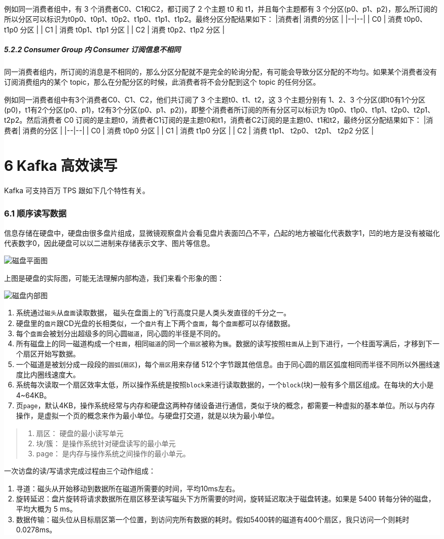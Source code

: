 例如同一消费者组中，有 3 个消费者C0、C1和C2，都订阅了 2 个主题 t0 和 t1，并且每个主题都有 3 个分区(p0、p1、p2)，那么所订阅的所以分区可以标识为t0p0、t0p1、t0p2、t1p0、t1p1、t1p2。最终分区分配结果如下：
|消费者| 消费的分区 |
|--|--|
| C0 | 消费 t0p0、t1p0 分区 |
| C1 | 消费 t0p1、t1p1 分区 |
| C2 | 消费 t0p2、t1p2 分区 |
##### 5.2.2 Consumer Group 内 Consumer  订阅信息不相同
同一消费者组内，所订阅的消息是不相同的，那么分区分配就不是完全的轮询分配，有可能会导致分区分配的不均匀。如果某个消费者没有订阅消费组内的某个 topic，那么在分配分区的时候，此消费者将不会分配到这个 topic 的任何分区。

例如同一消费者组中有3个消费者C0、C1、C2，他们共订阅了 3 个主题t0、t1、t2，这 3 个主题分别有 1、2、3 个分区(即t0有1个分区(p0)，t1有2个分区(p0、p1)，t2有3个分区(p0、p1、p2))，即整个消费者所订阅的所有分区可以标识为 t0p0、t1p0、t1p1、t2p0、t2p1、t2p2。然后消费者 C0 订阅的是主题t0，消费者C1订阅的是主题t0和t1，消费者C2订阅的是主题t0、t1和t2，最终分区分配结果如下：
|消费者| 消费的分区 |
|--|--|
| C0 | 消费 t0p0 分区 |
| C1 | 消费 t1p0 分区 |
| C2 | 消费 t1p1、 t2p0、 t2p1、 t2p2 分区 |

# 6 Kafka 高效读写
Kafka 可支持百万 TPS 跟如下几个特性有关。

### 6.1 顺序读写数据
信息存储在硬盘中，硬盘由很多盘片组成，显微镜观察盘片会看见盘片表面凹凸不平，凸起的地方被磁化代表数字1，凹的地方是没有被磁化代表数字0，因此硬盘可以以二进制来存储表示文字、图片等信息。

![磁盘平面图](https://img-blog.csdnimg.cn/20210122174034168.png)

上图是硬盘的实际图，可能无法理解内部构造，我们来看个形象的图：

![磁盘内部图](https://img-blog.csdnimg.cn/20210122175224301.png)

1. 系统通过`磁头`从`盘面`读取数据，  磁头在盘面上的飞行高度只是人类头发直径的千分之一。
2. 硬盘里的`盘片`跟CD光盘的长相类似，一个`盘片`有上下两个`盘面`，每个`盘面`都可以存储数据。
3. 每个`盘面`会被划分出超级多的同心圆`磁道`，同心圆的半径是不同的。
4. 所有磁盘上的同一磁道构成一个`柱面`，相同`磁道`的同一个`扇区`被称为`簇`。数据的读写按照`柱面`从上到下进行，一个柱面写满后，才移到下一个扇区开始写数据。
5. 一个磁道是被划分成一段段的`圆弧`(`扇区`)，每个`扇区`用来存储 512个字节跟其他信息。由于同心圆的扇区弧度相同而半径不同所以外圈线速度比内圈线速度大。
6. 系统每次读取一个扇区效率太低，所以操作系统是按照`block`来进行读取数据的，一个`block`(块)一般有多个扇区组成。在每块的大小是 4~64KB。
7. 页`page`，默认4KB，操作系统经常与内存和硬盘这两种存储设备进行通信，类似于块的概念，都需要一种虚拟的基本单位。所以与内存操作，是虚拟一个页的概念来作为最小单位。与硬盘打交道，就是以块为最小单位。
>1. 扇区： 硬盘的最小读写单元
>1. 块/簇： 是操作系统针对硬盘读写的最小单元
>1. page： 是内存与操作系统之间操作的最小单元。

一次访盘的读/写请求完成过程由三个动作组成：
1. 寻道：磁头从开始移动到数据所在磁道所需要的时间，平均10ms左右。
2. 旋转延迟：盘片旋转将请求数据所在扇区移至读写磁头下方所需要的时间，旋转延迟取决于磁盘转速。如果是 5400 转每分钟的磁盘，平均大概为 5 ms。
3. 数据传输：磁头位从目标扇区第一个位置，到访问完所有数据的耗时。假如5400转的磁道有400个扇区，我只访问一个则耗时 0.0278ms。
